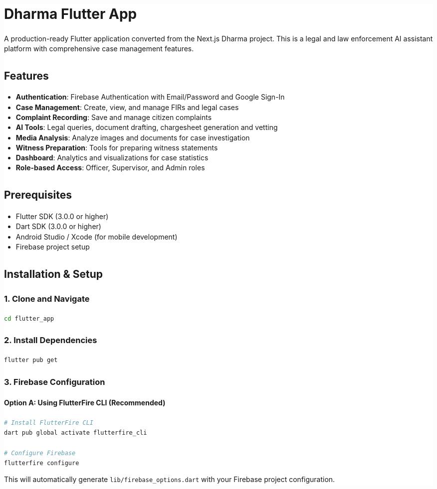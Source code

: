 # Dharma Flutter App

A production-ready Flutter application converted from the Next.js Dharma project. This is a legal and law enforcement AI assistant platform with comprehensive case management features.

## Features

- **Authentication**: Firebase Authentication with Email/Password and Google Sign-In
- **Case Management**: Create, view, and manage FIRs and legal cases
- **Complaint Recording**: Save and manage citizen complaints
- **AI Tools**: Legal queries, document drafting, chargesheet generation and vetting
- **Media Analysis**: Analyze images and documents for case investigation
- **Witness Preparation**: Tools for preparing witness statements
- **Dashboard**: Analytics and visualizations for case statistics
- **Role-based Access**: Officer, Supervisor, and Admin roles

## Prerequisites

- Flutter SDK (3.0.0 or higher)
- Dart SDK (3.0.0 or higher)
- Android Studio / Xcode (for mobile development)
- Firebase project setup

## Installation & Setup

### 1. Clone and Navigate

```bash
cd flutter_app
```

### 2. Install Dependencies

```bash
flutter pub get
```

### 3. Firebase Configuration

#### Option A: Using FlutterFire CLI (Recommended)

```bash
# Install FlutterFire CLI
dart pub global activate flutterfire_cli

# Configure Firebase
flutterfire configure
```

This will automatically generate `lib/firebase_options.dart` with your Firebase project configuration.
